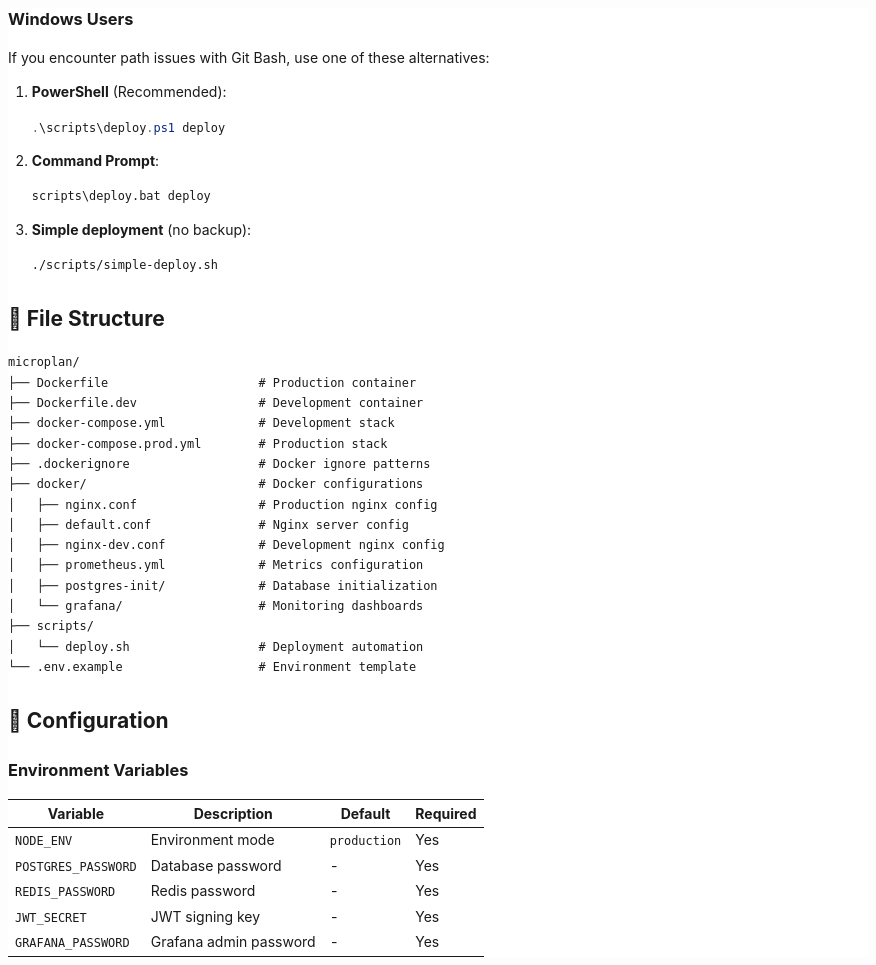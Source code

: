 ### Windows Users

If you encounter path issues with Git Bash, use one of these alternatives:

1. **PowerShell** (Recommended):
   ```powershell
   .\scripts\deploy.ps1 deploy
   ```

2. **Command Prompt**:
   ```cmd
   scripts\deploy.bat deploy
   ```

3. **Simple deployment** (no backup):
   ```bash
   ./scripts/simple-deploy.sh
   ```

## 📁 File Structure

```
microplan/
├── Dockerfile                     # Production container
├── Dockerfile.dev                 # Development container
├── docker-compose.yml             # Development stack
├── docker-compose.prod.yml        # Production stack
├── .dockerignore                  # Docker ignore patterns
├── docker/                        # Docker configurations
│   ├── nginx.conf                 # Production nginx config
│   ├── default.conf               # Nginx server config
│   ├── nginx-dev.conf             # Development nginx config
│   ├── prometheus.yml             # Metrics configuration
│   ├── postgres-init/             # Database initialization
│   └── grafana/                   # Monitoring dashboards
├── scripts/
│   └── deploy.sh                  # Deployment automation
└── .env.example                   # Environment template
```

## 🔧 Configuration

### Environment Variables

| Variable | Description | Default | Required |
|----------|-------------|---------|----------|
| `NODE_ENV` | Environment mode | `production` | Yes |
| `POSTGRES_PASSWORD` | Database password | - | Yes |
| `REDIS_PASSWORD` | Redis password | - | Yes |
| `JWT_SECRET` | JWT signing key | - | Yes |
| `GRAFANA_PASSWORD` | Grafana admin password | - | Yes |
